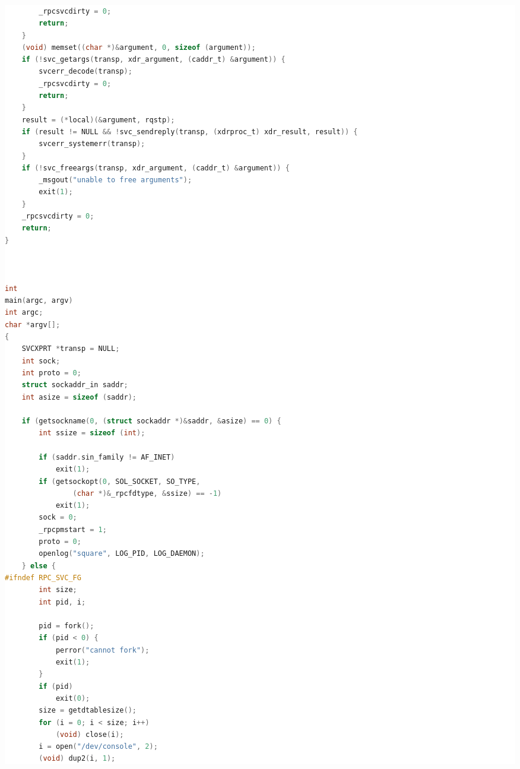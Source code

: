 ```c
		_rpcsvcdirty = 0;
		return;
	}
	(void) memset((char *)&argument, 0, sizeof (argument));
	if (!svc_getargs(transp, xdr_argument, (caddr_t) &argument)) {
		svcerr_decode(transp);
		_rpcsvcdirty = 0;
		return;
	}
	result = (*local)(&argument, rqstp);
	if (result != NULL && !svc_sendreply(transp, (xdrproc_t) xdr_result, result)) {
		svcerr_systemerr(transp);
	}
	if (!svc_freeargs(transp, xdr_argument, (caddr_t) &argument)) {
		_msgout("unable to free arguments");
		exit(1);
	}
	_rpcsvcdirty = 0;
	return;
}



int
main(argc, argv)
int argc;
char *argv[];
{
	SVCXPRT *transp = NULL;
	int sock;
	int proto = 0;
	struct sockaddr_in saddr;
	int asize = sizeof (saddr);

	if (getsockname(0, (struct sockaddr *)&saddr, &asize) == 0) {
		int ssize = sizeof (int);

		if (saddr.sin_family != AF_INET)
			exit(1);
		if (getsockopt(0, SOL_SOCKET, SO_TYPE,
				(char *)&_rpcfdtype, &ssize) == -1)
			exit(1);
		sock = 0;
		_rpcpmstart = 1;
		proto = 0;
		openlog("square", LOG_PID, LOG_DAEMON);
	} else {
#ifndef RPC_SVC_FG
		int size;
		int pid, i;

		pid = fork();
		if (pid < 0) {
			perror("cannot fork");
			exit(1);
		}
		if (pid)
			exit(0);
		size = getdtablesize();
		for (i = 0; i < size; i++)
			(void) close(i);
		i = open("/dev/console", 2);
		(void) dup2(i, 1);
```